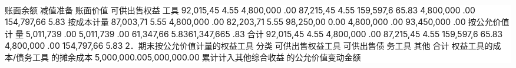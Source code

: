账面余额
减值准备
账面价值
可供出售权益
工具
92,015,45
4.55
4,800,000
.00
87,215,45
4.55
159,597,6
65.83
4,800,000
.00
154,797,66
5.83
按成本计量
87,003,71
5.55
4,800,000
.00
82,203,71
5.55
98,250,00
0.00
4,800,000
.00
93,450,000
.00
按公允价值计
量
5,011,739
.00
5,011,739
.00
61,347,66
5.8361,347,665
.83
合计
92,015,45
4.55
4,800,000
.00
87,215,45
4.55
159,597,6
65.83
4,800,000
.00
154,797,66
5.83
2．期末按公允价值计量的权益工具
分类
可供出售权益工具
可供出售债
务工具
其他
合计
权益工具的成本/债务工具
的摊余成本
5,000,000.005,000,000.00
累计计入其他综合收益
的公允价值变动金额